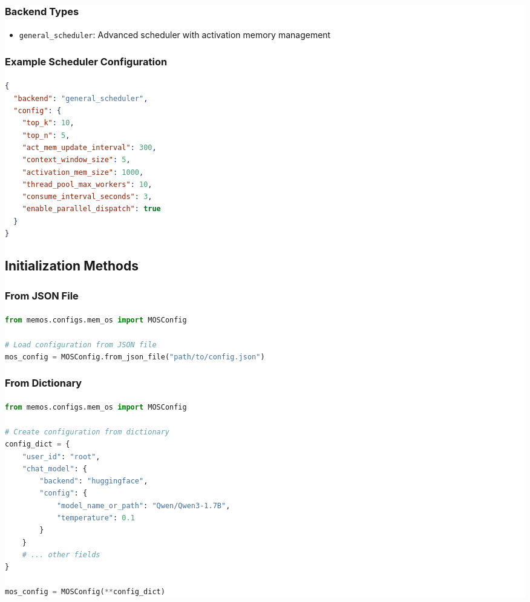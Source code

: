 ### Backend Types

- `general_scheduler`: Advanced scheduler with activation memory management

### Example Scheduler Configuration

```json
{
  "backend": "general_scheduler",
  "config": {
    "top_k": 10,
    "top_n": 5,
    "act_mem_update_interval": 300,
    "context_window_size": 5,
    "activation_mem_size": 1000,
    "thread_pool_max_workers": 10,
    "consume_interval_seconds": 3,
    "enable_parallel_dispatch": true
  }
}
```

## Initialization Methods

### From JSON File

```python
from memos.configs.mem_os import MOSConfig

# Load configuration from JSON file
mos_config = MOSConfig.from_json_file("path/to/config.json")
```

### From Dictionary

```python
from memos.configs.mem_os import MOSConfig

# Create configuration from dictionary
config_dict = {
    "user_id": "root",
    "chat_model": {
        "backend": "huggingface",
        "config": {
            "model_name_or_path": "Qwen/Qwen3-1.7B",
            "temperature": 0.1
        }
    }
    # ... other fields
}

mos_config = MOSConfig(**config_dict)
```
